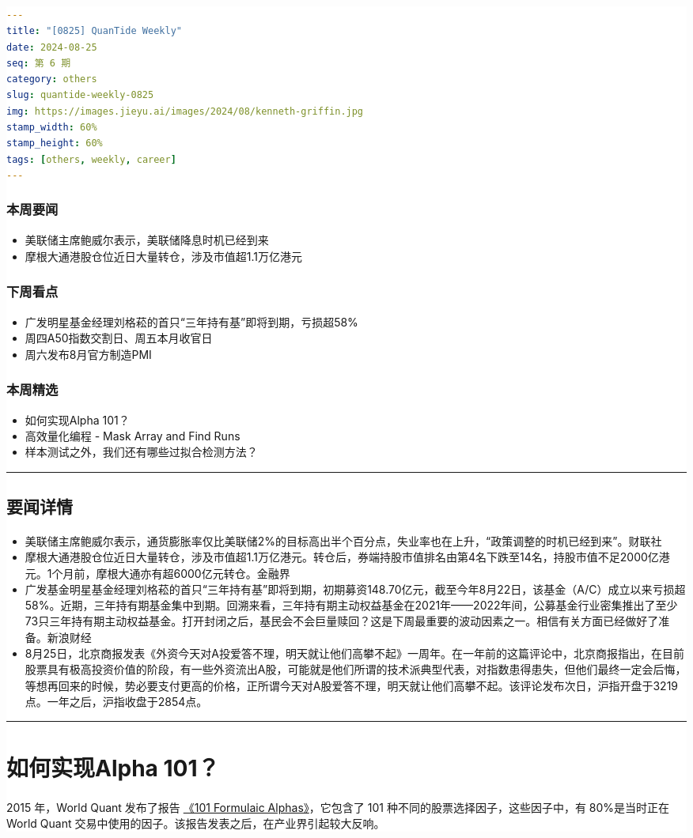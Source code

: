 ```yaml
---
title: "[0825] QuanTide Weekly"
date: 2024-08-25
seq: 第 6 期
category: others
slug: quantide-weekly-0825
img: https://images.jieyu.ai/images/2024/08/kenneth-griffin.jpg
stamp_width: 60%
stamp_height: 60%
tags: [others, weekly, career]
---
```


### 本周要闻

* 美联储主席鲍威尔表示，美联储降息时机已经到来
* 摩根大通港股仓位近日大量转仓，涉及市值超1.1万亿港元

### 下周看点
* 广发明星基金经理刘格菘的首只“三年持有基”即将到期，亏损超58%
* 周四A50指数交割日、周五本月收官日
* 周六发布8月官方制造PMI

### 本周精选

* 如何实现Alpha 101？
* 高效量化编程 - Mask Array and Find Runs
* 样本测试之外，我们还有哪些过拟合检测方法？

---

## 要闻详情

* 美联储主席鲍威尔表示，通货膨胀率仅比美联储2%的目标高出半个百分点，失业率也在上升，“政策调整的时机已经到来”。<claimer>财联社</claimer>
* 摩根大通港股仓位近日大量转仓，涉及市值超1.1万亿港元。转仓后，券端持股市值排名由第4名下跌至14名，持股市值不足2000亿港元。1个月前，摩根大通亦有超6000亿元转仓。<claimer>金融界</claimer>
* 广发基金明星基金经理刘格菘的首只“三年持有基”即将到期，初期募资148.70亿元，截至今年8月22日，该基金（A/C）成立以来亏损超58%。近期，三年持有期基金集中到期。回溯来看，三年持有期主动权益基金在2021年——2022年间，公募基金行业密集推出了至少73只三年持有期主动权益基金。<remark>打开封闭之后，基民会不会巨量赎回？这是下周最重要的波动因素之一。相信有关方面已经做好了准备。</remark><claimer>新浪财经</claimer>
* 8月25日，北京商报发表《外资今天对A投爱答不理，明天就让他们高攀不起》一周年。在一年前的这篇评论中，北京商报指出，在目前股票具有极高投资价值的阶段，有一些外资流出A股，可能就是他们所谓的技术派典型代表，对指数患得患失，但他们最终一定会后悔，等想再回来的时候，势必要支付更高的价格，正所谓今天对A股爱答不理，明天就让他们高攀不起。<remark>该评论发布次日，沪指开盘于3219点。一年之后，沪指收盘于2854点。</remark>

---

# 如何实现Alpha 101？

2015 年，World Quant 发布了报告 [《101 Formulaic Alphas》](https://arxiv.org/pdf/1601.00991)，它包含了 101 种不同的股票选择因子，这些因子中，有 80%是当时正在 World Quant 交易中使用的因子。该报告发表之后，在产业界引起较大反响。
